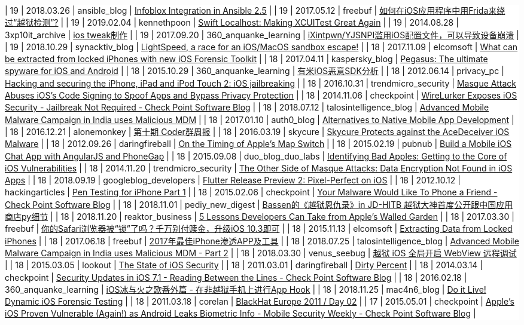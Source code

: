 | 19 | 2018.03.26 | ansible_blog | [Infoblox Integration in Ansible 2.5](https://www.ansible.com/blog/infoblox-integration-in-ansible-2.5) |
| 19 | 2017.05.12 | freebuf | [如何在iOS应用程序中用Frida来绕过“越狱检测”?](http://www.freebuf.com/articles/terminal/134111.html) |
| 19 | 2019.02.04 | kennethpoon | [Swift Localhost: Making XCUITest Great Again](https://medium.com/p/115d93954cf1) |
| 19 | 2014.08.28 | 3xp10it_archive | [ios tweak制作](http://3xp10it.cc/%E4%BA%8C%E8%BF%9B%E5%88%B6/2017/11/06/ios-tweak%E5%88%B6%E4%BD%9C/) |
| 19 | 2017.09.20 | 360_anquanke_learning | [iXintpwn/YJSNPI滥用iOS配置文件，可以导致设备崩溃](https://www.anquanke.com/post/id/86883/) |
| 19 | 2018.10.29 | synacktiv_blog | [LightSpeed, a race for an iOS/MacOS sandbox escape!](https://www.synacktiv.com/posts/exploit/lightspeed-a-race-for-an-iosmacos-sandbox-escape.html) |
| 18 | 2017.11.09 | elcomsoft | [What can be extracted from locked iPhones with new iOS Forensic Toolkit](https://blog.elcomsoft.com/2017/11/what-can-be-extracted-from-locked-iphones-with-new-ios-forensic-toolkit/) |
| 18 | 2017.04.11 | kaspersky_blog | [Pegasus: The ultimate spyware for iOS and Android](https://www.kaspersky.com/blog/pegasus-spyware/14604/) |
| 18 | 2015.10.29 | 360_anquanke_learning | [有米iOS恶意SDK分析](https://www.anquanke.com/post/id/82810/) |
| 18 | 2012.06.14 | privacy_pc | [Hacking and securing the iPhone, iPad and iPod Touch 2: iOS jailbreaking](http://privacy-pc.com/articles/hacking-and-securing-the-iphone-ipad-and-ipod-touch-2-ios-jailbreaking.html) |
| 18 | 2016.10.31 | trendmicro_security | [Masque Attack Abuses iOS’s Code Signing to Spoof Apps and Bypass Privacy Protection](https://blog.trendmicro.com/trendlabs-security-intelligence/ios-masque-attack-spoof-apps-bypass-privacy-protection/) |
| 18 | 2014.11.06 | checkpoint | [WireLurker Exposes iOS Security - Jailbreak Not Required - Check Point Software Blog](https://blog.checkpoint.com/2014/11/06/wirelurker-exposes-ios-security-jailbreak-not-required/) |
| 18 | 2018.07.12 | talosintelligence_blog | [Advanced Mobile Malware Campaign in India uses Malicious MDM](https://blog.talosintelligence.com/2018/07/Mobile-Malware-Campaign-uses-Malicious-MDM.html) |
| 18 | 2017.01.10 | auth0_blog | [Alternatives to Native Mobile App Development](https://auth0.com/blog/alternatives-to-native-mobile-app-development/) |
| 18 | 2016.12.21 | alonemonkey | [第十期 Coder群周报](http://www.alonemonkey.com/2016/12/21/weekly/) |
| 18 | 2016.03.19 | skycure | [Skycure Protects against the AceDeceiver iOS Malware](https://www.skycure.com/blog/skycure-protects-against-the-acedeceiver-ios-malware/) |
| 18 | 2012.09.26 | daringfireball | [On the Timing of Apple’s Map Switch](https://daringfireball.net/2012/09/timing_of_apples_map_switch) |
| 18 | 2015.02.19 | pubnub | [Build a Mobile iOS Chat App with AngularJS and PhoneGap](https://www.pubnub.com/blog/2015-02-19-build-a-mobile-ios-chat-app-with-angularjs-and-phonegap/) |
| 18 | 2015.09.08 | duo_blog_duo_labs | [Identifying Bad Apples: Getting to the Core of iOS Vulnerabilities](https://duo.com/blog/identifying-bad-apples-getting-to-the-core-of-ios-vulnerabilities) |
| 18 | 2014.11.20 | trendmicro_security | [The Other Side of Masque Attacks: Data Encryption Not Found in iOS Apps](https://blog.trendmicro.com/trendlabs-security-intelligence/the-other-side-of-masque-attacks-data-encryption-not-found-in-ios-apps/) |
| 18 | 2018.09.19 | googleblog_developers | [Flutter Release Preview 2: Pixel-Perfect on iOS](https://developers.googleblog.com/2018/09/flutter-release-preview-2-pixel-perfect.html) |
| 18 | 2012.10.12 | hackingarticles | [Pen Testing for iPhone Part 1](http://www.hackingarticles.in/pen-testing-for-iphone-part-1/) |
| 18 | 2015.02.06 | checkpoint | [Your Malware Would Like To Phone a Friend - Check Point Software Blog](https://blog.checkpoint.com/2015/02/06/malware-like-phone-friend/) |
| 18 | 2018.11.01 | pediy_new_digest | [Bassen的《越狱恩仇录》in JD-HITB 越狱大神首度公开跟中国应用商店py细节](https://bbs.pediy.com/thread-247575.htm) |
| 18 | 2018.11.20 | reaktor_business | [5 Lessons Developers Can Take from Apple’s Walled Garden](https://www.reaktor.com/blog/lessons-developers-can-take-from-apple/) |
| 18 | 2017.03.30 | freebuf | [你的Safari浏览器被“锁”了吗？千万别付赎金，升级iOS 10.3即可](http://www.freebuf.com/news/130689.html) |
| 18 | 2015.11.13 | elcomsoft | [Extracting Data from Locked iPhones](https://blog.elcomsoft.com/2015/11/extracting-data-from-locked-iphones/) |
| 18 | 2017.06.18 | freebuf | [2017年最佳iPhone渗透APP及工具](http://www.freebuf.com/sectool/137504.html) |
| 18 | 2018.07.25 | talosintelligence_blog | [Advanced Mobile Malware Campaign in India uses Malicious MDM - Part 2](https://blog.talosintelligence.com/2018/07/Mobile-Malware-Campaign-uses-Malicious-MDM-Part2.html) |
| 18 | 2018.03.30 | venus_seebug | [越狱 iOS 全局开启 WebView 远程调试](https://paper.seebug.org/555/) |
| 18 | 2015.03.05 | lookout | [The State of iOS Security](https://blog.lookout.com/the-state-of-ios-security) |
| 18 | 2011.03.01 | daringfireball | [Dirty Percent](https://daringfireball.net/2011/03/dirty_percent) |
| 18 | 2014.03.14 | checkpoint | [Security Updates in iOS 7.1 - Reading Between the Lines - Check Point Software Blog](https://blog.checkpoint.com/2014/03/14/security_updates_in_ios_71/) |
| 18 | 2016.02.18 | 360_anquanke_learning | [iOS冰与火之歌番外篇 - 在非越狱手机上进行App Hook](https://www.anquanke.com/post/id/83495/) |
| 18 | 2018.11.25 | mac4n6_blog | [Do it Live! Dynamic iOS Forensic Testing](https://www.mac4n6.com/blog/2018/11/25/do-it-live-dynamic-ios-forensic-testing) |
| 18 | 2011.03.18 | corelan | [BlackHat Europe 2011 / Day 02](https://www.corelan.be/index.php/2011/03/18/blackhat-europe-2011-day-02/) |
| 17 | 2015.05.01 | checkpoint | [Apple’s iOS Proven Vulnerable (Again!) as Android Leaks Biometric Info - Mobile Security Weekly - Check Point Software Blog](https://blog.checkpoint.com/2015/05/01/apples-ios-proven-vulnerable-again-as-android-leaks-biometric-info-mobile-security-weekly/) |
